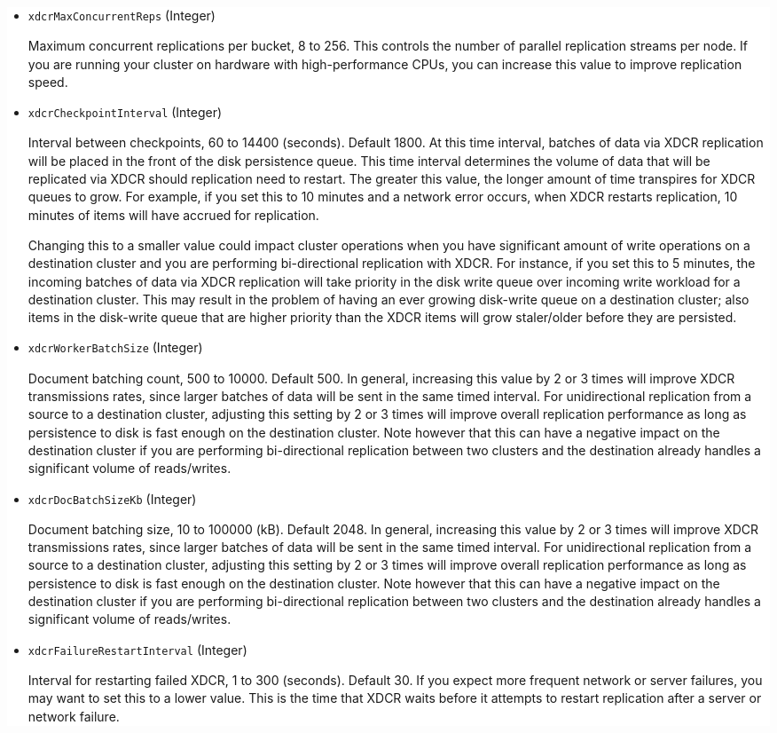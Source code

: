  * `xdcrMaxConcurrentReps` (Integer)

   Maximum concurrent replications per bucket, 8 to 256. This controls the number
   of parallel replication streams per node. If you are running your cluster on
   hardware with high-performance CPUs, you can increase this value to improve
   replication speed.

 * `xdcrCheckpointInterval` (Integer)

   Interval between checkpoints, 60 to 14400 (seconds). Default 1800. At this time
   interval, batches of data via XDCR replication will be placed in the front of
   the disk persistence queue. This time interval determines the volume of data
   that will be replicated via XDCR should replication need to restart. The greater
   this value, the longer amount of time transpires for XDCR queues to grow. For
   example, if you set this to 10 minutes and a network error occurs, when XDCR
   restarts replication, 10 minutes of items will have accrued for replication.

   Changing this to a smaller value could impact cluster operations when you have
   significant amount of write operations on a destination cluster and you are
   performing bi-directional replication with XDCR. For instance, if you set this
   to 5 minutes, the incoming batches of data via XDCR replication will take
   priority in the disk write queue over incoming write workload for a destination
   cluster. This may result in the problem of having an ever growing disk-write
   queue on a destination cluster; also items in the disk-write queue that are
   higher priority than the XDCR items will grow staler/older before they are
   persisted.

 * `xdcrWorkerBatchSize` (Integer)

   Document batching count, 500 to 10000. Default 500. In general, increasing this
   value by 2 or 3 times will improve XDCR transmissions rates, since larger
   batches of data will be sent in the same timed interval. For unidirectional
   replication from a source to a destination cluster, adjusting this setting by 2
   or 3 times will improve overall replication performance as long as persistence
   to disk is fast enough on the destination cluster. Note however that this can
   have a negative impact on the destination cluster if you are performing
   bi-directional replication between two clusters and the destination already
   handles a significant volume of reads/writes.

 * `xdcrDocBatchSizeKb` (Integer)

   Document batching size, 10 to 100000 (kB). Default 2048. In general, increasing
   this value by 2 or 3 times will improve XDCR transmissions rates, since larger
   batches of data will be sent in the same timed interval. For unidirectional
   replication from a source to a destination cluster, adjusting this setting by 2
   or 3 times will improve overall replication performance as long as persistence
   to disk is fast enough on the destination cluster. Note however that this can
   have a negative impact on the destination cluster if you are performing
   bi-directional replication between two clusters and the destination already
   handles a significant volume of reads/writes.

 * `xdcrFailureRestartInterval` (Integer)

   Interval for restarting failed XDCR, 1 to 300 (seconds). Default 30. If you
   expect more frequent network or server failures, you may want to set this to a
   lower value. This is the time that XDCR waits before it attempts to restart
   replication after a server or network failure.
